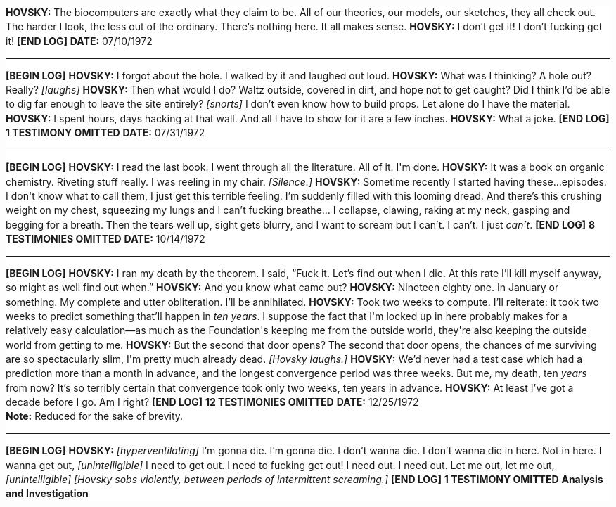 **HOVSKY:** The biocomputers are exactly what they claim to be. All of our theories, our models, our sketches, they all check out. The harder I look, the less out of the ordinary. There’s nothing here. It all makes sense.
**HOVSKY:** I don’t get it! I don’t fucking get it!
**[END LOG]**
**DATE:** 07/10/1972
* * *
**[BEGIN LOG]**
**HOVSKY:** I forgot about the hole. I walked by it and laughed out loud.
**HOVSKY:** What was I thinking? A hole out? Really? _[laughs]_
**HOVSKY:** Then what would I do? Waltz outside, covered in dirt, and hope not to get caught? Did I think I’d be able to dig far enough to leave the site entirely? _[snorts]_ I don’t even know how to build props. Let alone do I have the material.
**HOVSKY:** I spent hours, days hacking at that wall. And all I have to show for it are a few inches.
**HOVSKY:** What a joke.
**[END LOG]**
**1 TESTIMONY OMITTED**
**DATE:** 07/31/1972
* * *
**[BEGIN LOG]**
**HOVSKY:** I read the last book. I went through all the literature. All of it. I'm done.
**HOVSKY:** It was a book on organic chemistry. Riveting stuff really. I was reeling in my chair.
_[Silence.]_
**HOVSKY:** Sometime recently I started having these…episodes. I don't know what to call them, I just get this terrible feeling. I’m suddenly filled with this looming dread. And there’s this crushing weight on my chest, squeezing my lungs and I can’t fucking breathe… I collapse, clawing, raking at my neck, gasping and begging for a breath. Then the tears well up, sight gets blurry, and I want to scream but I can’t. I can’t. I just _can’t_.
**[END LOG]**
**8 TESTIMONIES OMITTED**
**DATE:** 10/14/1972
* * *
**[BEGIN LOG]**
**HOVSKY:** I ran my death by the theorem. I said, “Fuck it. Let’s find out when I die. At this rate I’ll kill myself anyway, so might as well find out when.”
**HOVSKY:** And you know what came out?
**HOVSKY:** Nineteen eighty one. In January or something. My complete and utter obliteration. I’ll be annihilated.
**HOVSKY:** Took two weeks to compute. I’ll reiterate: it took two weeks to predict something that’ll happen in _ten years_. I suppose the fact that I'm locked up in here probably makes for a relatively easy calculation—as much as the Foundation's keeping me from the outside world, they're also keeping the outside world from getting to me.
**HOVSKY:** But the second that door opens? The second that door opens, the chances of me surviving are so spectacularly slim, I'm pretty much already dead.
_[Hovsky laughs.]_
**HOVSKY:** We’d never had a test case which had a prediction more than a month in advance, and the longest convergence period was three weeks. But me, my death, ten _years_ from now? It’s so terribly certain that convergence took only two weeks, ten years in advance.
**HOVSKY:** At least I’ve got a decade before I go. Am I right?
**[END LOG]**
**12 TESTIMONIES OMITTED**
**DATE:** 12/25/1972  
**Note:** Reduced for the sake of brevity.
* * *
**[BEGIN LOG]**
**HOVSKY:** _[hyperventilating]_ I’m gonna die. I’m gonna die. I don’t wanna die. I don’t wanna die in here. Not in here. I wanna get out, _[unintelligible]_ I need to get out. I need to fucking get out! I need out. I need out. Let me out, let me out, _[unintelligible]_
_[Hovsky sobs violently, between periods of intermittent screaming.]_
**[END LOG]**
**1 TESTIMONY OMITTED**
**Analysis and Investigation**